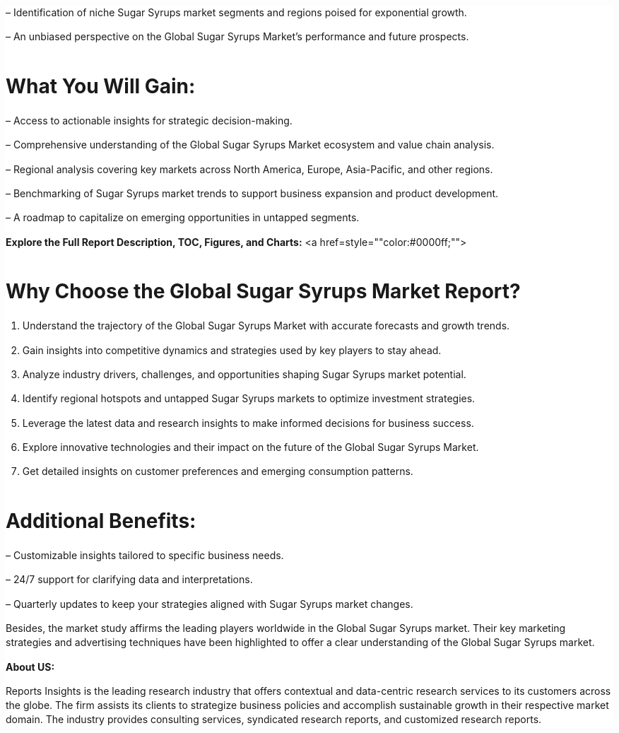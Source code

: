 – Identification of niche Sugar Syrups market segments and regions poised for exponential growth.

– An unbiased perspective on the Global Sugar Syrups Market’s performance and future prospects.

# <strong>What You Will Gain:</strong>

– Access to actionable insights for strategic decision-making.

– Comprehensive understanding of the Global Sugar Syrups Market ecosystem and value chain analysis.

– Regional analysis covering key markets across North America, Europe, Asia-Pacific, and other regions.

– Benchmarking of Sugar Syrups market trends to support business expansion and product development.

– A roadmap to capitalize on emerging opportunities in untapped segments.

<strong>Explore the Full Report Description, TOC, Figures, and Charts:</strong>
<a href=style=""color:#0000ff;""></a>

# <strong>Why Choose the Global Sugar Syrups Market Report?</strong>

1. Understand the trajectory of the Global Sugar Syrups Market with accurate forecasts and growth trends.

2. Gain insights into competitive dynamics and strategies used by key players to stay ahead.

3. Analyze industry drivers, challenges, and opportunities shaping Sugar Syrups market potential.

4. Identify regional hotspots and untapped Sugar Syrups markets to optimize investment strategies.

5. Leverage the latest data and research insights to make informed decisions for business success.

6. Explore innovative technologies and their impact on the future of the Global Sugar Syrups Market.

7. Get detailed insights on customer preferences and emerging consumption patterns.

# <strong>Additional Benefits:</strong>

– Customizable insights tailored to specific business needs.

– 24/7 support for clarifying data and interpretations.

– Quarterly updates to keep your strategies aligned with Sugar Syrups market changes.

Besides, the market study affirms the leading players worldwide in the Global Sugar Syrups market. Their key marketing strategies and advertising techniques have been highlighted to offer a clear understanding of the Global Sugar Syrups market.

<strong><strong>About US</strong>:</strong>

Reports Insights is the leading research industry that offers contextual and data-centric research services to its customers across the globe. The firm assists its clients to strategize business policies and accomplish sustainable growth in their respective market domain. The industry provides consulting services, syndicated research reports, and customized research reports.
